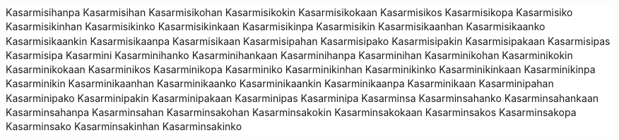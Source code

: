 Kasarmisihanpa
Kasarmisihan
Kasarmisikohan
Kasarmisikokin
Kasarmisikokaan
Kasarmisikos
Kasarmisikopa
Kasarmisiko
Kasarmisikinhan
Kasarmisikinko
Kasarmisikinkaan
Kasarmisikinpa
Kasarmisikin
Kasarmisikaanhan
Kasarmisikaanko
Kasarmisikaankin
Kasarmisikaanpa
Kasarmisikaan
Kasarmisipahan
Kasarmisipako
Kasarmisipakin
Kasarmisipakaan
Kasarmisipas
Kasarmisipa
Kasarmini
Kasarminihanko
Kasarminihankaan
Kasarminihanpa
Kasarminihan
Kasarminikohan
Kasarminikokin
Kasarminikokaan
Kasarminikos
Kasarminikopa
Kasarminiko
Kasarminikinhan
Kasarminikinko
Kasarminikinkaan
Kasarminikinpa
Kasarminikin
Kasarminikaanhan
Kasarminikaanko
Kasarminikaankin
Kasarminikaanpa
Kasarminikaan
Kasarminipahan
Kasarminipako
Kasarminipakin
Kasarminipakaan
Kasarminipas
Kasarminipa
Kasarminsa
Kasarminsahanko
Kasarminsahankaan
Kasarminsahanpa
Kasarminsahan
Kasarminsakohan
Kasarminsakokin
Kasarminsakokaan
Kasarminsakos
Kasarminsakopa
Kasarminsako
Kasarminsakinhan
Kasarminsakinko